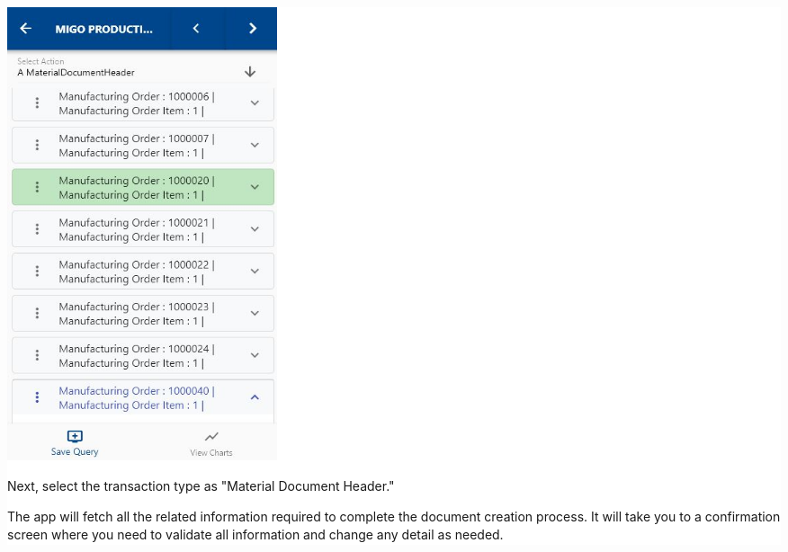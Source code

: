 <img src="/images/ScreenShots/transaction/SAP/101_production_order/rikdata_sap_migo_101_production_16.JPG" width="300"/>

Next, select the transaction type as "Material Document Header."

The app will fetch all the related information required to complete the document creation process. It will take you to a confirmation screen where you need to validate all information and change any detail as needed.

